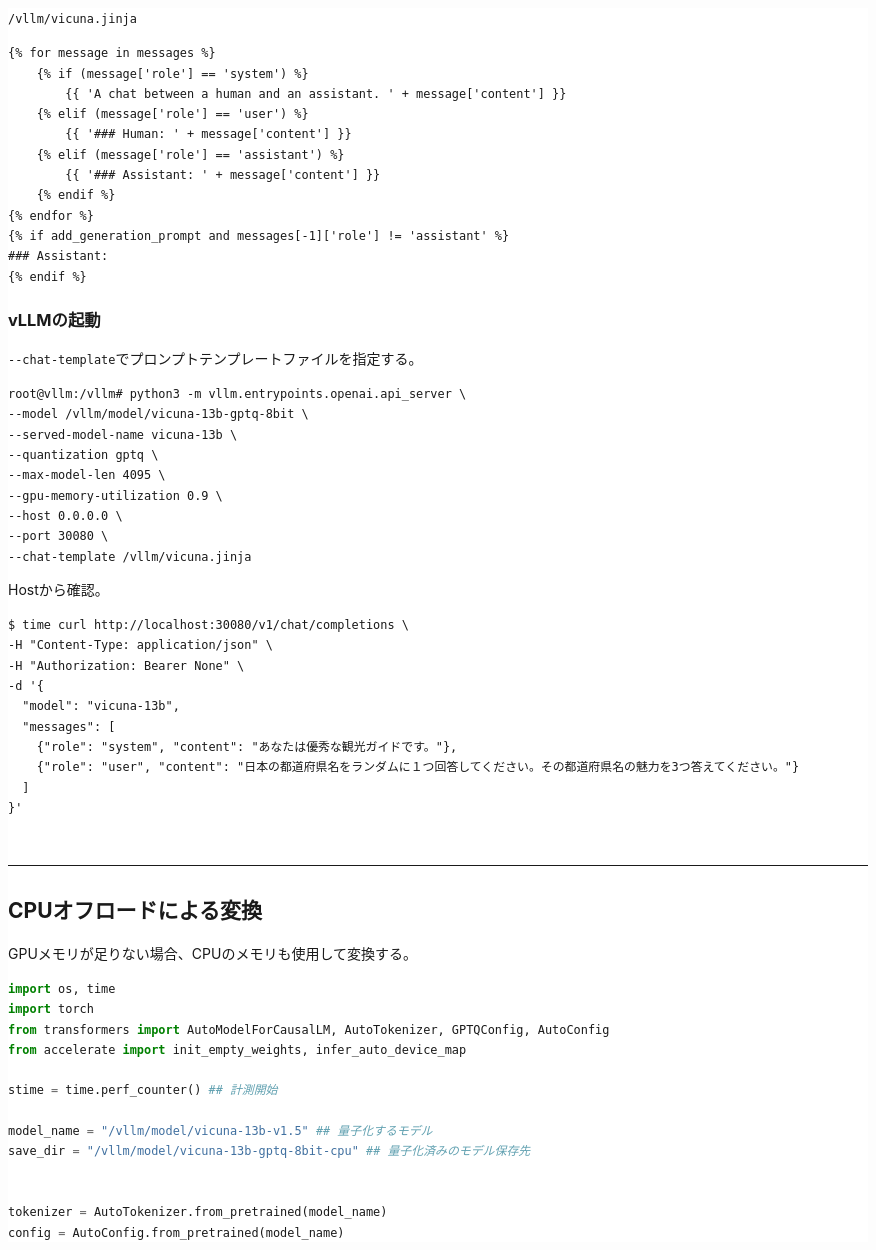 `/vllm/vicuna.jinja`
```jinja
{% for message in messages %}
    {% if (message['role'] == 'system') %}
        {{ 'A chat between a human and an assistant. ' + message['content'] }}
    {% elif (message['role'] == 'user') %}
        {{ '### Human: ' + message['content'] }}
    {% elif (message['role'] == 'assistant') %}
        {{ '### Assistant: ' + message['content'] }}
    {% endif %}
{% endfor %}
{% if add_generation_prompt and messages[-1]['role'] != 'assistant' %}
### Assistant:
{% endif %}
```

### vLLMの起動
`--chat-template`でプロンプトテンプレートファイルを指定する。
```
root@vllm:/vllm# python3 -m vllm.entrypoints.openai.api_server \
--model /vllm/model/vicuna-13b-gptq-8bit \
--served-model-name vicuna-13b \
--quantization gptq \
--max-model-len 4095 \
--gpu-memory-utilization 0.9 \
--host 0.0.0.0 \
--port 30080 \
--chat-template /vllm/vicuna.jinja
```

Hostから確認。
```
$ time curl http://localhost:30080/v1/chat/completions \
-H "Content-Type: application/json" \
-H "Authorization: Bearer None" \
-d '{
  "model": "vicuna-13b",
  "messages": [
    {"role": "system", "content": "あなたは優秀な観光ガイドです。"},
    {"role": "user", "content": "日本の都道府県名をランダムに１つ回答してください。その都道府県名の魅力を3つ答えてください。"}
  ]
}'
```



<br>
<hr>

## CPUオフロードによる変換
GPUメモリが足りない場合、CPUのメモリも使用して変換する。

```python
import os, time
import torch
from transformers import AutoModelForCausalLM, AutoTokenizer, GPTQConfig, AutoConfig
from accelerate import init_empty_weights, infer_auto_device_map

stime = time.perf_counter() ## 計測開始

model_name = "/vllm/model/vicuna-13b-v1.5" ## 量子化するモデル
save_dir = "/vllm/model/vicuna-13b-gptq-8bit-cpu" ## 量子化済みのモデル保存先


tokenizer = AutoTokenizer.from_pretrained(model_name)
config = AutoConfig.from_pretrained(model_name)
```